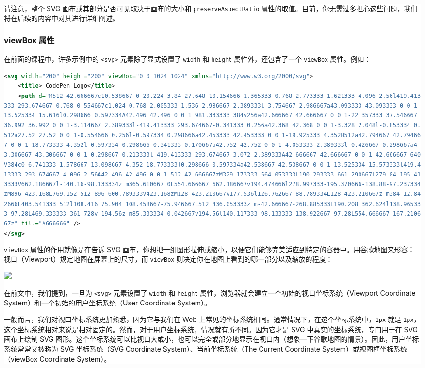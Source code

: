   


请注意，整个 SVG 画布或其部分是否可见取决于画布的大小和 `preserveAspectRatio` 属性的取值。目前，你无需过多担心这些问题，我们将在后续的内容中对其进行详细阐述。

### viewBox 属性

  


在前面的课程中，许多示例中的 `<svg>` 元素除了显式设置了 `width` 和 `height` 属性外，还包含了一个 `viewBox` 属性。例如：

  


```XML
<svg width="200" height="200" viewBox="0 0 1024 1024" xmlns="http://www.w3.org/2000/svg">
    <title> CodePen Logo</title>
    <path d="M512 42.666667c10.538667 0 20.224 3.84 27.648 10.154666 1.365333 0.768 2.773333 1.621333 4.096 2.56l419.413333 293.674667 0.768 0.554667c1.024 0.768 2.005333 1.536 2.986667 2.389333l-3.754667-2.986667a43.093333 43.093333 0 0 1 13.525334 15.616l0.298666 0.597334A42.496 42.496 0 0 1 981.333333 384v256a42.666667 42.666667 0 0 1-22.357333 37.546667 36.992 36.992 0 0 1-3.114667 2.389333l-419.413333 293.674667-0.341333 0.256a42.368 42.368 0 0 1-3.328 2.048l-0.853334 0.512a27.52 27.52 0 0 1-0.554666 0.256l-0.597334 0.298666a42.453333 42.453333 0 0 1-19.925333 4.352H512a42.794667 42.794667 0 0 1-18.773333-4.352l-0.597334-0.298666-0.341333-0.170667a42.752 42.752 0 0 1-4.053333-2.389333l-0.426667-0.298667a43.306667 43.306667 0 0 1-0.298667-0.213333l-419.413333-293.674667-3.072-2.389333A42.666667 42.666667 0 0 1 42.666667 640V384c0-6.741333 1.578667-13.098667 4.352-18.773333l0.298666-0.597334a42.538667 42.538667 0 0 1 13.525334-15.573333l419.413333-293.674667 4.096-2.56A42.496 42.496 0 0 1 512 42.666667zM329.173333 564.053333L190.293333 661.290667l279.04 195.413333V662.186667l-140.16-98.133334z m365.610667 0L554.666667 662.186667v194.474666l278.997333-195.370666-138.88-97.237334zM896 423.168L769.152 512 896 600.789333V423.168zM128 423.210667v177.536l126.762667-88.789334L128 423.210667z m384 12.842666L403.541333 512l108.416 75.904 108.458667-75.946667L512 436.053333z m-42.666667-268.885333L190.208 362.624l138.965333 97.28L469.333333 361.728v-194.56z m85.333334 0.042667v194.56l140.117333 98.133333 138.922667-97.28L554.666667 167.210667z" fill="#666666" />
</svg>
```

  


`viewBox` 属性的作用就像是在告诉 SVG 画布，你想把一组图形拉伸或缩小，以便它们能够完美适应到特定的容器中。用谷歌地图来形容：视口（Viewport）规定地图在屏幕上的尺寸，而 `viewBox` 则决定你在地图上看到的哪一部分以及缩放的程度：

  


![](./images/99166a91f14fe81bea812ad58cbe1f05.gif )

  


在前文中，我们提到，一旦为 `<svg>` 元素设置了 `width` 和 `height` 属性，浏览器就会建立一个初始的视口坐标系统（Viewport Coordinate System）和一个初始的用户坐标系统（User Coordinate System）。

  


一般而言，我们对视口坐标系统更加熟悉，因为它与我们在 Web 上常见的坐标系统相同。通常情况下，在这个坐标系统中，`1px` 就是 `1px`，这个坐标系统相对来说是相对固定的。然而，对于用户坐标系统，情况就有所不同。因为它才是 SVG 中真实的坐标系统，专门用于在 SVG 画布上绘制 SVG 图形。这个坐标系统可以比视口大或小，也可以完全或部分地显示在视口内（想象一下谷歌地图的情景）。因此，用户坐标系统常常又被称为 SVG 坐标系统（SVG Coordinate System）、当前坐标系统（The Current Coordinate System）或视图框坐标系统（viewBox Coordinate System）。

  

